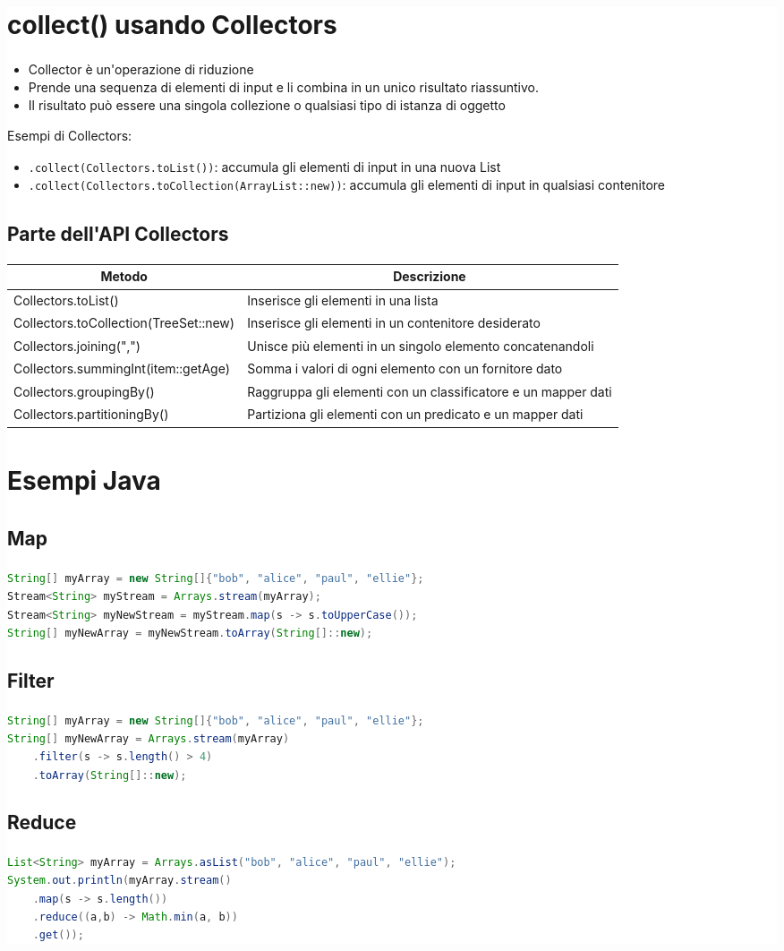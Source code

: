 # collect() usando Collectors

- Collector è un'operazione di riduzione
- Prende una sequenza di elementi di input e li combina in un unico risultato riassuntivo.
- Il risultato può essere una singola collezione o qualsiasi tipo di istanza di oggetto

Esempi di Collectors:
- `.collect(Collectors.toList())`: accumula gli elementi di input in una nuova List
- `.collect(Collectors.toCollection(ArrayList::new))`: accumula gli elementi di input in qualsiasi contenitore

## Parte dell'API Collectors

| Metodo | Descrizione |
|--------|-------------|
| Collectors.toList() | Inserisce gli elementi in una lista |
| Collectors.toCollection(TreeSet::new) | Inserisce gli elementi in un contenitore desiderato |
| Collectors.joining(",") | Unisce più elementi in un singolo elemento concatenandoli |
| Collectors.summingInt(item::getAge) | Somma i valori di ogni elemento con un fornitore dato |
| Collectors.groupingBy() | Raggruppa gli elementi con un classificatore e un mapper dati |
| Collectors.partitioningBy() | Partiziona gli elementi con un predicato e un mapper dati |

# Esempi Java

## Map

```java
String[] myArray = new String[]{"bob", "alice", "paul", "ellie"};
Stream<String> myStream = Arrays.stream(myArray);
Stream<String> myNewStream = myStream.map(s -> s.toUpperCase());
String[] myNewArray = myNewStream.toArray(String[]::new);
```

## Filter

```java
String[] myArray = new String[]{"bob", "alice", "paul", "ellie"};
String[] myNewArray = Arrays.stream(myArray)
    .filter(s -> s.length() > 4)
    .toArray(String[]::new);
```

## Reduce

```java
List<String> myArray = Arrays.asList("bob", "alice", "paul", "ellie");
System.out.println(myArray.stream()
    .map(s -> s.length())
    .reduce((a,b) -> Math.min(a, b))
    .get());
```
